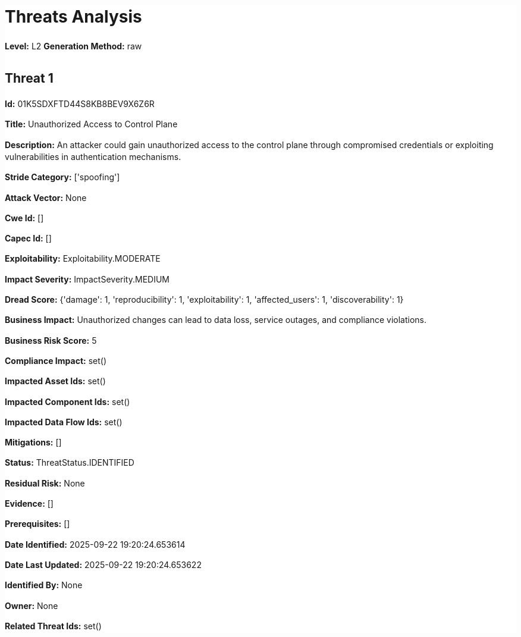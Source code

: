 # Threats Analysis

**Level:** L2
**Generation Method:** raw

## Threat 1

**Id:** 01K5SDXFTD44S8KB8BEV9X6Z6R

**Title:** Unauthorized Access to Control Plane

**Description:** An attacker could gain unauthorized access to the control plane through compromised credentials or exploiting vulnerabilities in authentication mechanisms.

**Stride Category:** ['spoofing']

**Attack Vector:** None

**Cwe Id:** []

**Capec Id:** []

**Exploitability:** Exploitability.MODERATE

**Impact Severity:** ImpactSeverity.MEDIUM

**Dread Score:** {'damage': 1, 'reproducibility': 1, 'exploitability': 1, 'affected_users': 1, 'discoverability': 1}

**Business Impact:** Unauthorized changes can lead to data loss, service outages, and compliance violations.

**Business Risk Score:** 5

**Compliance Impact:** set()

**Impacted Asset Ids:** set()

**Impacted Component Ids:** set()

**Impacted Data Flow Ids:** set()

**Mitigations:** []

**Status:** ThreatStatus.IDENTIFIED

**Residual Risk:** None

**Evidence:** []

**Prerequisites:** []

**Date Identified:** 2025-09-22 19:20:24.653614

**Date Last Updated:** 2025-09-22 19:20:24.653622

**Identified By:** None

**Owner:** None

**Related Threat Ids:** set()
